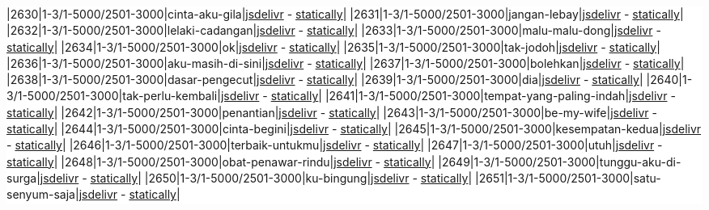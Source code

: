 |2630|1-3/1-5000/2501-3000|cinta-aku-gila|[jsdelivr](https://cdn.jsdelivr.net/gh/dbchord/png-old-c-1110x370_1-3/1-5000/2501-3000/cinta-aku-gila.png) - [statically](https://cdn.statically.io/gh/dbchord/png-old-c-1110x370_1-3/img/1-5000/2501-3000/cinta-aku-gila.png)|
|2631|1-3/1-5000/2501-3000|jangan-lebay|[jsdelivr](https://cdn.jsdelivr.net/gh/dbchord/png-old-c-1110x370_1-3/1-5000/2501-3000/jangan-lebay.png) - [statically](https://cdn.statically.io/gh/dbchord/png-old-c-1110x370_1-3/img/1-5000/2501-3000/jangan-lebay.png)|
|2632|1-3/1-5000/2501-3000|lelaki-cadangan|[jsdelivr](https://cdn.jsdelivr.net/gh/dbchord/png-old-c-1110x370_1-3/1-5000/2501-3000/lelaki-cadangan.png) - [statically](https://cdn.statically.io/gh/dbchord/png-old-c-1110x370_1-3/img/1-5000/2501-3000/lelaki-cadangan.png)|
|2633|1-3/1-5000/2501-3000|malu-malu-dong|[jsdelivr](https://cdn.jsdelivr.net/gh/dbchord/png-old-c-1110x370_1-3/1-5000/2501-3000/malu-malu-dong.png) - [statically](https://cdn.statically.io/gh/dbchord/png-old-c-1110x370_1-3/img/1-5000/2501-3000/malu-malu-dong.png)|
|2634|1-3/1-5000/2501-3000|ok|[jsdelivr](https://cdn.jsdelivr.net/gh/dbchord/png-old-c-1110x370_1-3/1-5000/2501-3000/ok.png) - [statically](https://cdn.statically.io/gh/dbchord/png-old-c-1110x370_1-3/img/1-5000/2501-3000/ok.png)|
|2635|1-3/1-5000/2501-3000|tak-jodoh|[jsdelivr](https://cdn.jsdelivr.net/gh/dbchord/png-old-c-1110x370_1-3/1-5000/2501-3000/tak-jodoh.png) - [statically](https://cdn.statically.io/gh/dbchord/png-old-c-1110x370_1-3/img/1-5000/2501-3000/tak-jodoh.png)|
|2636|1-3/1-5000/2501-3000|aku-masih-di-sini|[jsdelivr](https://cdn.jsdelivr.net/gh/dbchord/png-old-c-1110x370_1-3/1-5000/2501-3000/aku-masih-di-sini.png) - [statically](https://cdn.statically.io/gh/dbchord/png-old-c-1110x370_1-3/img/1-5000/2501-3000/aku-masih-di-sini.png)|
|2637|1-3/1-5000/2501-3000|bolehkan|[jsdelivr](https://cdn.jsdelivr.net/gh/dbchord/png-old-c-1110x370_1-3/1-5000/2501-3000/bolehkan.png) - [statically](https://cdn.statically.io/gh/dbchord/png-old-c-1110x370_1-3/img/1-5000/2501-3000/bolehkan.png)|
|2638|1-3/1-5000/2501-3000|dasar-pengecut|[jsdelivr](https://cdn.jsdelivr.net/gh/dbchord/png-old-c-1110x370_1-3/1-5000/2501-3000/dasar-pengecut.png) - [statically](https://cdn.statically.io/gh/dbchord/png-old-c-1110x370_1-3/img/1-5000/2501-3000/dasar-pengecut.png)|
|2639|1-3/1-5000/2501-3000|dia|[jsdelivr](https://cdn.jsdelivr.net/gh/dbchord/png-old-c-1110x370_1-3/1-5000/2501-3000/dia.png) - [statically](https://cdn.statically.io/gh/dbchord/png-old-c-1110x370_1-3/img/1-5000/2501-3000/dia.png)|
|2640|1-3/1-5000/2501-3000|tak-perlu-kembali|[jsdelivr](https://cdn.jsdelivr.net/gh/dbchord/png-old-c-1110x370_1-3/1-5000/2501-3000/tak-perlu-kembali.png) - [statically](https://cdn.statically.io/gh/dbchord/png-old-c-1110x370_1-3/img/1-5000/2501-3000/tak-perlu-kembali.png)|
|2641|1-3/1-5000/2501-3000|tempat-yang-paling-indah|[jsdelivr](https://cdn.jsdelivr.net/gh/dbchord/png-old-c-1110x370_1-3/1-5000/2501-3000/tempat-yang-paling-indah.png) - [statically](https://cdn.statically.io/gh/dbchord/png-old-c-1110x370_1-3/img/1-5000/2501-3000/tempat-yang-paling-indah.png)|
|2642|1-3/1-5000/2501-3000|penantian|[jsdelivr](https://cdn.jsdelivr.net/gh/dbchord/png-old-c-1110x370_1-3/1-5000/2501-3000/penantian.png) - [statically](https://cdn.statically.io/gh/dbchord/png-old-c-1110x370_1-3/img/1-5000/2501-3000/penantian.png)|
|2643|1-3/1-5000/2501-3000|be-my-wife|[jsdelivr](https://cdn.jsdelivr.net/gh/dbchord/png-old-c-1110x370_1-3/1-5000/2501-3000/be-my-wife.png) - [statically](https://cdn.statically.io/gh/dbchord/png-old-c-1110x370_1-3/img/1-5000/2501-3000/be-my-wife.png)|
|2644|1-3/1-5000/2501-3000|cinta-begini|[jsdelivr](https://cdn.jsdelivr.net/gh/dbchord/png-old-c-1110x370_1-3/1-5000/2501-3000/cinta-begini.png) - [statically](https://cdn.statically.io/gh/dbchord/png-old-c-1110x370_1-3/img/1-5000/2501-3000/cinta-begini.png)|
|2645|1-3/1-5000/2501-3000|kesempatan-kedua|[jsdelivr](https://cdn.jsdelivr.net/gh/dbchord/png-old-c-1110x370_1-3/1-5000/2501-3000/kesempatan-kedua.png) - [statically](https://cdn.statically.io/gh/dbchord/png-old-c-1110x370_1-3/img/1-5000/2501-3000/kesempatan-kedua.png)|
|2646|1-3/1-5000/2501-3000|terbaik-untukmu|[jsdelivr](https://cdn.jsdelivr.net/gh/dbchord/png-old-c-1110x370_1-3/1-5000/2501-3000/terbaik-untukmu.png) - [statically](https://cdn.statically.io/gh/dbchord/png-old-c-1110x370_1-3/img/1-5000/2501-3000/terbaik-untukmu.png)|
|2647|1-3/1-5000/2501-3000|utuh|[jsdelivr](https://cdn.jsdelivr.net/gh/dbchord/png-old-c-1110x370_1-3/1-5000/2501-3000/utuh.png) - [statically](https://cdn.statically.io/gh/dbchord/png-old-c-1110x370_1-3/img/1-5000/2501-3000/utuh.png)|
|2648|1-3/1-5000/2501-3000|obat-penawar-rindu|[jsdelivr](https://cdn.jsdelivr.net/gh/dbchord/png-old-c-1110x370_1-3/1-5000/2501-3000/obat-penawar-rindu.png) - [statically](https://cdn.statically.io/gh/dbchord/png-old-c-1110x370_1-3/img/1-5000/2501-3000/obat-penawar-rindu.png)|
|2649|1-3/1-5000/2501-3000|tunggu-aku-di-surga|[jsdelivr](https://cdn.jsdelivr.net/gh/dbchord/png-old-c-1110x370_1-3/1-5000/2501-3000/tunggu-aku-di-surga.png) - [statically](https://cdn.statically.io/gh/dbchord/png-old-c-1110x370_1-3/img/1-5000/2501-3000/tunggu-aku-di-surga.png)|
|2650|1-3/1-5000/2501-3000|ku-bingung|[jsdelivr](https://cdn.jsdelivr.net/gh/dbchord/png-old-c-1110x370_1-3/1-5000/2501-3000/ku-bingung.png) - [statically](https://cdn.statically.io/gh/dbchord/png-old-c-1110x370_1-3/img/1-5000/2501-3000/ku-bingung.png)|
|2651|1-3/1-5000/2501-3000|satu-senyum-saja|[jsdelivr](https://cdn.jsdelivr.net/gh/dbchord/png-old-c-1110x370_1-3/1-5000/2501-3000/satu-senyum-saja.png) - [statically](https://cdn.statically.io/gh/dbchord/png-old-c-1110x370_1-3/img/1-5000/2501-3000/satu-senyum-saja.png)|